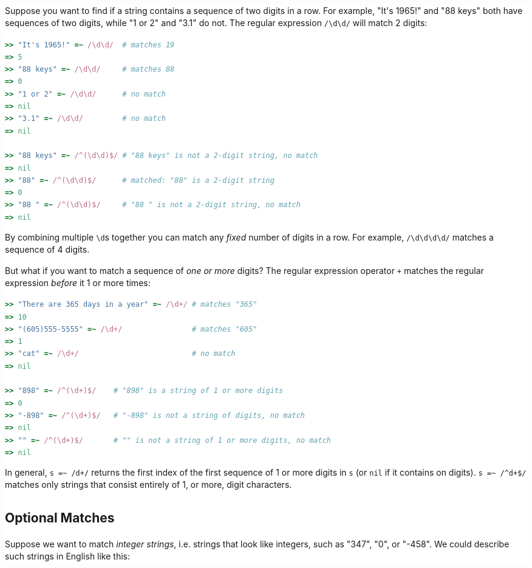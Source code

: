 Suppose you want to find if a string contains a sequence of two digits in a
row. For example, "It's 1965!" and "88 keys" both have sequences of two
digits, while "1 or 2" and "3.1" do not. The regular expression `/\d\d/` will match 2 digits:

```ruby
>> "It's 1965!" =~ /\d\d/  # matches 19
=> 5
>> "88 keys" =~ /\d\d/     # matches 88
=> 0
>> "1 or 2" =~ /\d\d/      # no match
=> nil
>> "3.1" =~ /\d\d/         # no match
=> nil

>> "88 keys" =~ /^(\d\d)$/ # "88 keys" is not a 2-digit string, no match
=> nil
>> "88" =~ /^(\d\d)$/      # matched: "88" is a 2-digit string 
=> 0
>> "88 " =~ /^(\d\d)$/     # "88 " is not a 2-digit string, no match
=> nil
```

By combining multiple `\d`s together you can match any *fixed* number of
digits in a row. For example, `/\d\d\d\d/` matches a sequence of 4 digits.

But what if you want to match a sequence of *one or more* digits? The regular
expression operator `+` matches the regular expression *before* it 1 or more
times:

```ruby
>> "There are 365 days in a year" =~ /\d+/ # matches "365"
=> 10
>> "(605)555-5555" =~ /\d+/                # matches "605"
=> 1
>> "cat" =~ /\d+/                          # no match
=> nil

>> "898" =~ /^(\d+)$/    # "898" is a string of 1 or more digits
=> 0
>> "-898" =~ /^(\d+)$/   # "-898" is not a string of digits, no match
=> nil
>> "" =~ /^(\d+)$/       # "" is not a string of 1 or more digits, no match
=> nil
```

In general, `s =~ /d+/` returns the first index of the first sequence of 1 or
more digits in `s` (or `nil` if it contains on digits). `s =~ /^d+$/` matches
only strings that consist entirely of 1, or more, digit characters.

## Optional Matches

Suppose we want to match *integer strings*, i.e. strings that look like
integers, such as "347", "0", or "-458". We could describe such strings in
English like this:

